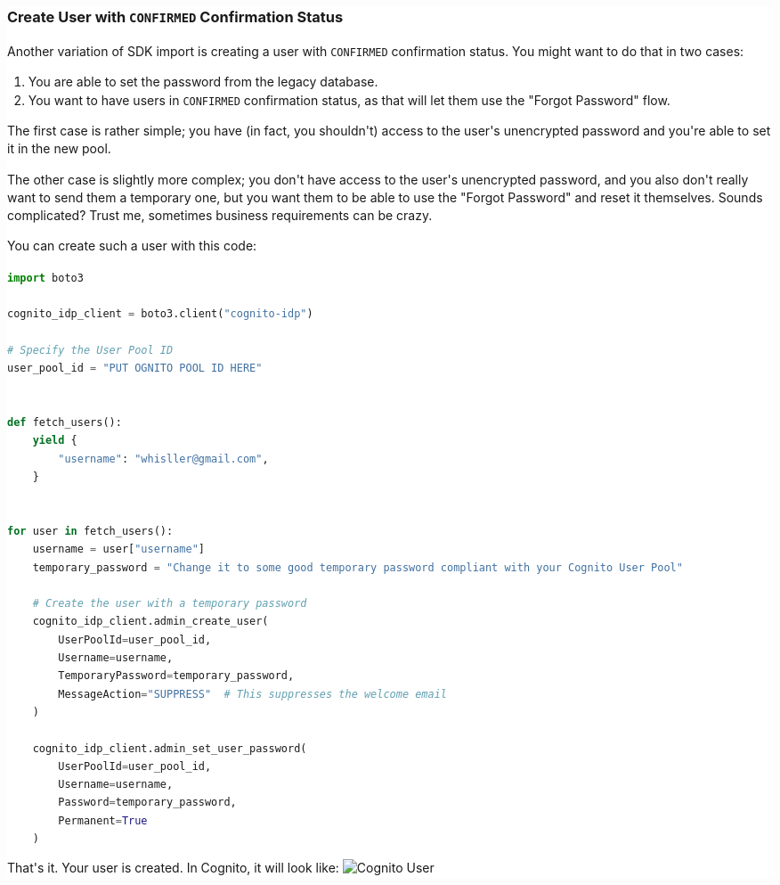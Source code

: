 ### Create User with `CONFIRMED` Confirmation Status
Another variation of SDK import is creating a user with `CONFIRMED` confirmation status. You might want to do that in two cases:
1. You are able to set the password from the legacy database.
2. You want to have users in `CONFIRMED` confirmation status, as that will let them use the "Forgot Password" flow.

The first case is rather simple; you have (in fact, you shouldn't) access to the user's unencrypted password and you're able to set it in the new pool.

The other case is slightly more complex; you don't have access to the user's unencrypted password, and you also don't really want to send them a temporary one, but you want them to be able to use the "Forgot Password" and reset it themselves.
Sounds complicated? Trust me, sometimes business requirements can be crazy.

You can create such a user with this code:

```python
import boto3

cognito_idp_client = boto3.client("cognito-idp")

# Specify the User Pool ID
user_pool_id = "PUT OGNITO POOL ID HERE"


def fetch_users():
    yield {
        "username": "whisller@gmail.com",
    }


for user in fetch_users():
    username = user["username"]
    temporary_password = "Change it to some good temporary password compliant with your Cognito User Pool"

    # Create the user with a temporary password
    cognito_idp_client.admin_create_user(
        UserPoolId=user_pool_id,
        Username=username,
        TemporaryPassword=temporary_password,
        MessageAction="SUPPRESS"  # This suppresses the welcome email
    )

    cognito_idp_client.admin_set_user_password(
        UserPoolId=user_pool_id,
        Username=username,
        Password=temporary_password,
        Permanent=True
    )
```
That's it. Your user is created. In Cognito, it will look like:
![Cognito User](/img/migrate-users-to-cognito-pool/2.png)
